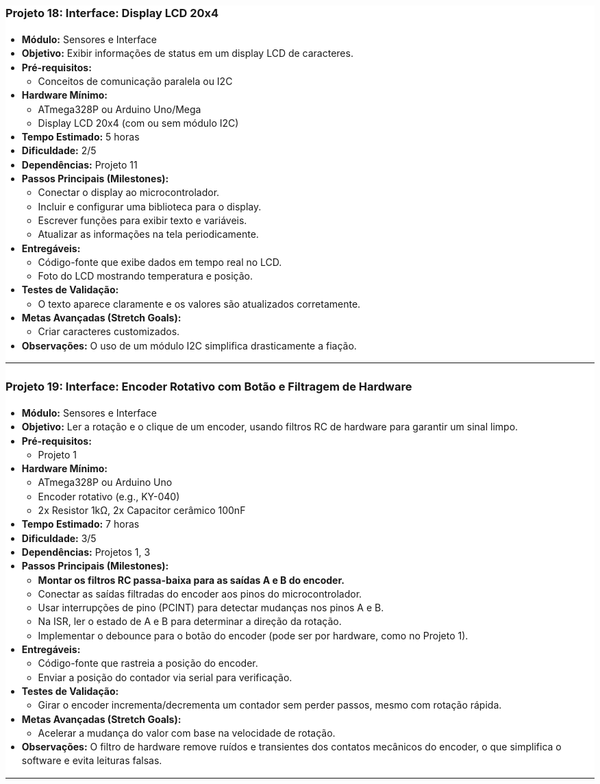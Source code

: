 
### Projeto 18: Interface: Display LCD 20x4

- **Módulo:** Sensores e Interface
- **Objetivo:** Exibir informações de status em um display LCD de caracteres.
- **Pré-requisitos:**
  - Conceitos de comunicação paralela ou I2C
- **Hardware Mínimo:**
  - ATmega328P ou Arduino Uno/Mega
  - Display LCD 20x4 (com ou sem módulo I2C)
- **Tempo Estimado:** 5 horas
- **Dificuldade:** 2/5
- **Dependências:** Projeto 11
- **Passos Principais (Milestones):**
  - Conectar o display ao microcontrolador.
  - Incluir e configurar uma biblioteca para o display.
  - Escrever funções para exibir texto e variáveis.
  - Atualizar as informações na tela periodicamente.
- **Entregáveis:**
  - Código-fonte que exibe dados em tempo real no LCD.
  - Foto do LCD mostrando temperatura e posição.
- **Testes de Validação:**
  - O texto aparece claramente e os valores são atualizados corretamente.
- **Metas Avançadas (Stretch Goals):**
  - Criar caracteres customizados.
- **Observações:** O uso de um módulo I2C simplifica drasticamente a fiação.

---

### Projeto 19: Interface: Encoder Rotativo com Botão e Filtragem de Hardware

- **Módulo:** Sensores e Interface
- **Objetivo:** Ler a rotação e o clique de um encoder, usando filtros RC de hardware para garantir um sinal limpo.
- **Pré-requisitos:**
  - Projeto 1
- **Hardware Mínimo:**
  - ATmega328P ou Arduino Uno
  - Encoder rotativo (e.g., KY-040)
  - 2x Resistor 1kΩ, 2x Capacitor cerâmico 100nF
- **Tempo Estimado:** 7 horas
- **Dificuldade:** 3/5
- **Dependências:** Projetos 1, 3
- **Passos Principais (Milestones):**
  - **Montar os filtros RC passa-baixa para as saídas A e B do encoder.**
  - Conectar as saídas filtradas do encoder aos pinos do microcontrolador.
  - Usar interrupções de pino (PCINT) para detectar mudanças nos pinos A e B.
  - Na ISR, ler o estado de A e B para determinar a direção da rotação.
  - Implementar o debounce para o botão do encoder (pode ser por hardware, como no Projeto 1).
- **Entregáveis:**
  - Código-fonte que rastreia a posição do encoder.
  - Enviar a posição do contador via serial para verificação.
- **Testes de Validação:**
  - Girar o encoder incrementa/decrementa um contador sem perder passos, mesmo com rotação rápida.
- **Metas Avançadas (Stretch Goals):**
  - Acelerar a mudança do valor com base na velocidade de rotação.
- **Observações:** O filtro de hardware remove ruídos e transientes dos contatos mecânicos do encoder, o que simplifica o software e evita leituras falsas.

---
